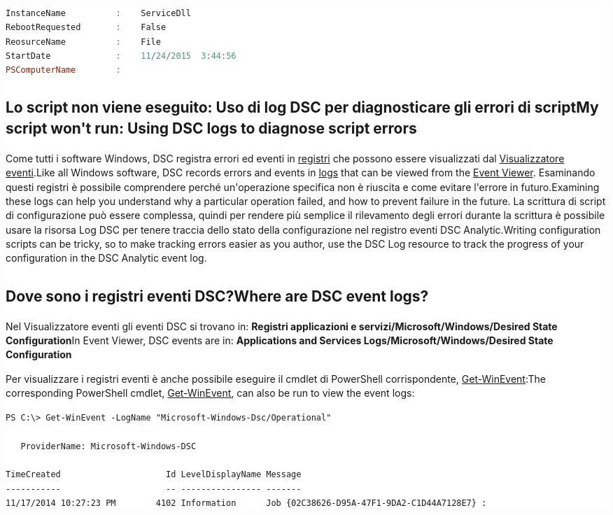 ```powershell
InstanceName          :    ServiceDll
RebootRequested       :    False
ReosurceName          :    File
StartDate             :    11/24/2015  3:44:56
PSComputerName        :
```

## <a name="my-script-wont-run-using-dsc-logs-to-diagnose-script-errors"></a><span data-ttu-id="19e68-121">Lo script non viene eseguito: Uso di log DSC per diagnosticare gli errori di script</span><span class="sxs-lookup"><span data-stu-id="19e68-121">My script won't run: Using DSC logs to diagnose script errors</span></span>

<span data-ttu-id="19e68-122">Come tutti i software Windows, DSC registra errori ed eventi in [registri](https://msdn.microsoft.com/library/windows/desktop/aa363632.aspx) che possono essere visualizzati dal [Visualizzatore eventi](http://windows.microsoft.com/windows/what-information-event-logs-event-viewer).</span><span class="sxs-lookup"><span data-stu-id="19e68-122">Like all Windows software, DSC records errors and events in [logs](https://msdn.microsoft.com/library/windows/desktop/aa363632.aspx) that can be viewed from the [Event Viewer](http://windows.microsoft.com/windows/what-information-event-logs-event-viewer).</span></span>
<span data-ttu-id="19e68-123">Esaminando questi registri è possibile comprendere perché un'operazione specifica non è riuscita e come evitare l'errore in futuro.</span><span class="sxs-lookup"><span data-stu-id="19e68-123">Examining these logs can help you understand why a particular operation failed, and how to prevent failure in the future.</span></span> <span data-ttu-id="19e68-124">La scrittura di script di configurazione può essere complessa, quindi per rendere più semplice il rilevamento degli errori durante la scrittura è possibile usare la risorsa Log DSC per tenere traccia dello stato della configurazione nel registro eventi DSC Analytic.</span><span class="sxs-lookup"><span data-stu-id="19e68-124">Writing configuration scripts can be tricky, so to make tracking errors easier as you author, use the DSC Log resource to track the progress of your configuration in the DSC Analytic event log.</span></span>

## <a name="where-are-dsc-event-logs"></a><span data-ttu-id="19e68-125">Dove sono i registri eventi DSC?</span><span class="sxs-lookup"><span data-stu-id="19e68-125">Where are DSC event logs?</span></span>

<span data-ttu-id="19e68-126">Nel Visualizzatore eventi gli eventi DSC si trovano in: **Registri applicazioni e servizi/Microsoft/Windows/Desired State Configuration**</span><span class="sxs-lookup"><span data-stu-id="19e68-126">In Event Viewer, DSC events are in: **Applications and Services Logs/Microsoft/Windows/Desired State Configuration**</span></span>

<span data-ttu-id="19e68-127">Per visualizzare i registri eventi è anche possibile eseguire il cmdlet di PowerShell corrispondente, [Get-WinEvent](https://technet.microsoft.com/library/hh849682.aspx):</span><span class="sxs-lookup"><span data-stu-id="19e68-127">The corresponding PowerShell cmdlet, [Get-WinEvent](https://technet.microsoft.com/library/hh849682.aspx), can also be run to view the event logs:</span></span>

```
PS C:\> Get-WinEvent -LogName "Microsoft-Windows-Dsc/Operational"

   ProviderName: Microsoft-Windows-DSC

TimeCreated                     Id LevelDisplayName Message
-----------                     -- ---------------- -------
11/17/2014 10:27:23 PM        4102 Information      Job {02C38626-D95A-47F1-9DA2-C1D44A7128E7} :
```

